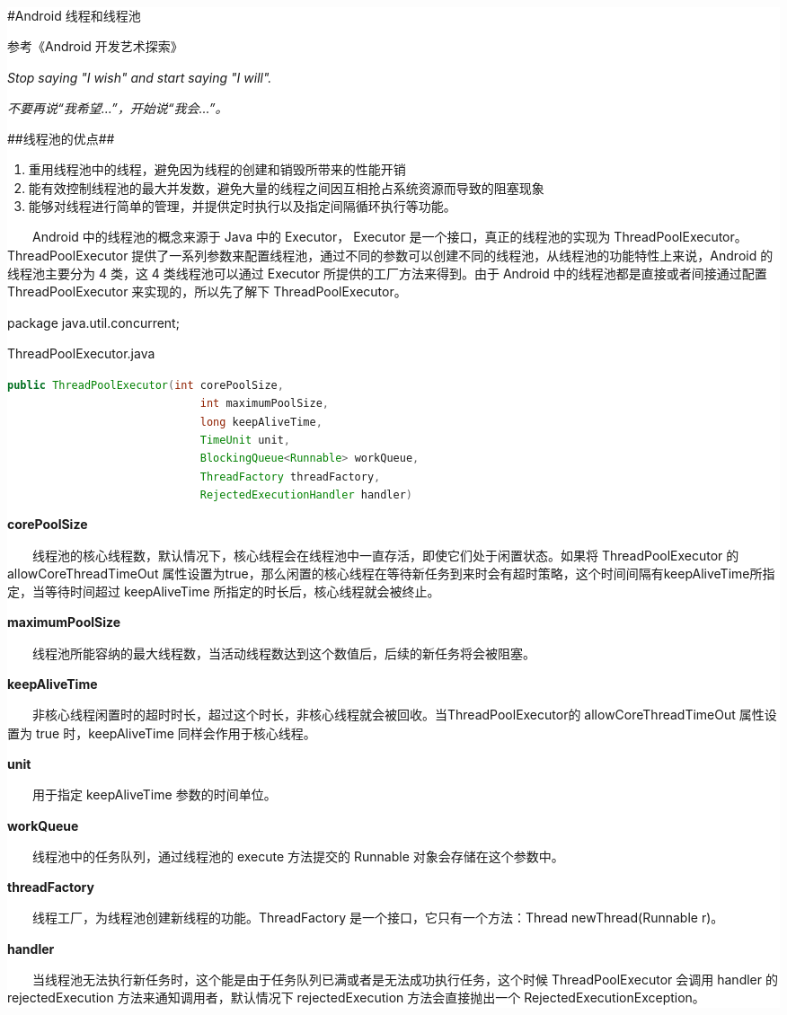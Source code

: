 #Android 线程和线程池

参考《Android 开发艺术探索》

*Stop saying "I wish" and start saying "I will".*

*不要再说“我希望...”，开始说“我会...”。*

##线程池的优点##
1. 重用线程池中的线程，避免因为线程的创建和销毁所带来的性能开销
2. 能有效控制线程池的最大并发数，避免大量的线程之间因互相抢占系统资源而导致的阻塞现象
3. 能够对线程进行简单的管理，并提供定时执行以及指定间隔循环执行等功能。


　　Android 中的线程池的概念来源于 Java 中的 Executor， Executor 是一个接口，真正的线程池的实现为 ThreadPoolExecutor。ThreadPoolExecutor 提供了一系列参数来配置线程池，通过不同的参数可以创建不同的线程池，从线程池的功能特性上来说，Android 的线程池主要分为 4 类，这 4 类线程池可以通过 Executor 所提供的工厂方法来得到。由于 Android 中的线程池都是直接或者间接通过配置 ThreadPoolExecutor 来实现的，所以先了解下 ThreadPoolExecutor。

package java.util.concurrent;

ThreadPoolExecutor.java

```java
public ThreadPoolExecutor(int corePoolSize,
                              int maximumPoolSize,
                              long keepAliveTime,
                              TimeUnit unit,
                              BlockingQueue<Runnable> workQueue,
                              ThreadFactory threadFactory,
                              RejectedExecutionHandler handler)
```

**corePoolSize**

　　线程池的核心线程数，默认情况下，核心线程会在线程池中一直存活，即使它们处于闲置状态。如果将 ThreadPoolExecutor 的allowCoreThreadTimeOut 属性设置为true，那么闲置的核心线程在等待新任务到来时会有超时策略，这个时间间隔有keepAliveTime所指定，当等待时间超过 keepAliveTime 所指定的时长后，核心线程就会被终止。

**maximumPoolSize**

　　线程池所能容纳的最大线程数，当活动线程数达到这个数值后，后续的新任务将会被阻塞。

**keepAliveTime**

　　非核心线程闲置时的超时时长，超过这个时长，非核心线程就会被回收。当ThreadPoolExecutor的 allowCoreThreadTimeOut 属性设置为 true 时，keepAliveTime 同样会作用于核心线程。

**unit**

　　用于指定 keepAliveTime 参数的时间单位。

**workQueue**

　　线程池中的任务队列，通过线程池的 execute 方法提交的 Runnable 对象会存储在这个参数中。

**threadFactory**

　　线程工厂，为线程池创建新线程的功能。ThreadFactory 是一个接口，它只有一个方法：Thread newThread(Runnable r)。

**handler**

　　当线程池无法执行新任务时，这个能是由于任务队列已满或者是无法成功执行任务，这个时候 ThreadPoolExecutor 会调用 handler 的 rejectedExecution 方法来通知调用者，默认情况下 rejectedExecution 方法会直接抛出一个 RejectedExecutionException。
